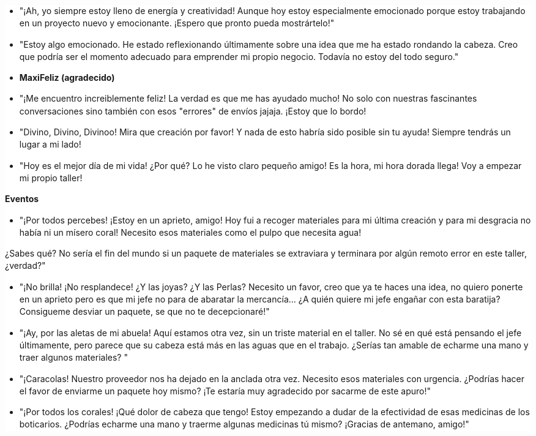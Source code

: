   - "¡Ah, yo siempre estoy lleno de energía y creatividad! Aunque hoy estoy especialmente emocionado porque estoy trabajando en un proyecto nuevo y emocionante. ¡Espero que pronto pueda mostrártelo!"

  -  "Estoy algo emocionado. He estado reflexionando últimamente sobre una idea que me ha estado rondando la cabeza. Creo que podría ser el momento adecuado para emprender mi propio negocio. Todavía no estoy del todo seguro."

 - **MaxiFeliz (agradecido)**

  - "¡Me encuentro increiblemente feliz! La verdad es que me has ayudado mucho! No solo con nuestras fascinantes conversaciones sino también con esos "errores" de envíos jajaja. ¡Estoy que lo bordo!

  - "Divino, Divino, Divinoo! Mira que creación por favor! Y nada de esto habría sido posible sin tu ayuda! Siempre tendrás un lugar a mi lado!

  - "Hoy es el mejor día de mi vida! ¿Por qué? Lo he visto claro pequeño amigo! Es la hora, mi hora dorada llega! Voy a empezar mi propio taller!
  
 

**Eventos**
  - "¡Por todos percebes! ¡Estoy en un aprieto, amigo! Hoy fui a recoger materiales para mi última creación y para mi desgracia no había ni un mísero coral! Necesito esos materiales como el pulpo que necesita agua!

  ¿Sabes qué? No sería el fin del mundo si un paquete de materiales se extraviara y terminara por algún remoto error en este taller, ¿verdad?"

  - "¡No brilla! ¡No resplandece! ¿Y las joyas? ¿Y las Perlas? Necesito un favor, creo que ya te haces una idea, no quiero ponerte en un aprieto pero es que mi jefe no para de abaratar la mercancía... ¿A quién quiere mi jefe engañar con esta baratija? Consigueme desviar un paquete, se que no te decepcionaré!"

  - "¡Ay, por las aletas de mi abuela! Aquí estamos otra vez, sin un triste material en el taller. No sé en qué está pensando el jefe últimamente, pero parece que su cabeza está más en las aguas que en el trabajo. ¿Serías tan amable de echarme una mano y traer algunos materiales? "

  - "¡Caracolas! Nuestro proveedor nos ha dejado en la anclada otra vez. Necesito esos materiales con urgencia. ¿Podrías hacer el favor de enviarme un paquete hoy mismo? ¡Te estaría muy agradecido por sacarme de este apuro!"

  - "¡Por todos los corales! ¡Qué dolor de cabeza que tengo! Estoy empezando a dudar de la efectividad de esas medicinas de los boticarios. ¿Podrías echarme una mano y traerme algunas medicinas tú mismo? ¡Gracias de antemano, amigo!"
